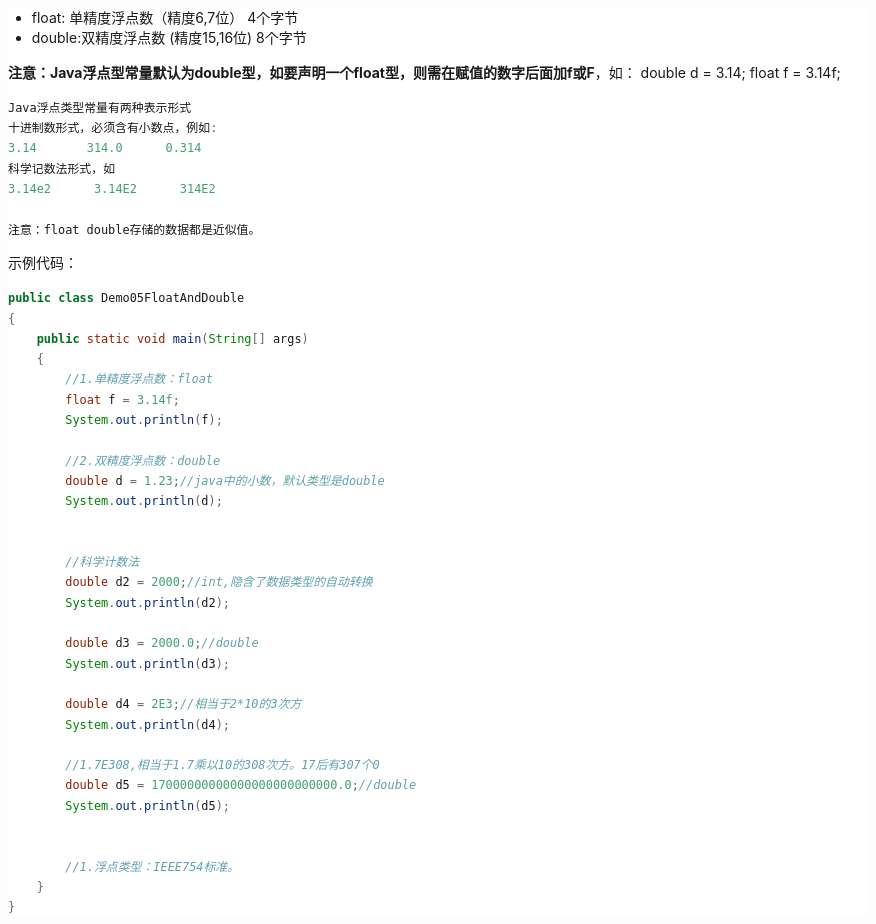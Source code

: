 - float: 单精度浮点数（精度6,7位） 4个字节
- double:双精度浮点数 (精度15,16位)  8个字节


**注意：Java浮点型常量默认为double型，如要声明一个float型，则需在赋值的数字后面加f或F**，如： double  d = 3.14; float  f = 3.14f;

```java
Java浮点类型常量有两种表示形式
十进制数形式，必须含有小数点，例如:
3.14       314.0      0.314 
科学记数法形式，如
3.14e2      3.14E2      314E2 

注意：float double存储的数据都是近似值。
```



示例代码：

```java
public class Demo05FloatAndDouble 
{
	public static void main(String[] args) 
	{
		//1.单精度浮点数：float
		float f = 3.14f;
		System.out.println(f);

		//2.双精度浮点数：double
		double d = 1.23;//java中的小数，默认类型是double
		System.out.println(d);


		//科学计数法
		double d2 = 2000;//int,隐含了数据类型的自动转换
		System.out.println(d2);

		double d3 = 2000.0;//double
		System.out.println(d3);

		double d4 = 2E3;//相当于2*10的3次方
		System.out.println(d4);

		//1.7E308,相当于1.7乘以10的308次方。17后有307个0
		double d5 = 17000000000000000000000000.0;//double
		System.out.println(d5);


		//1.浮点类型：IEEE754标准。
	}
}

```
